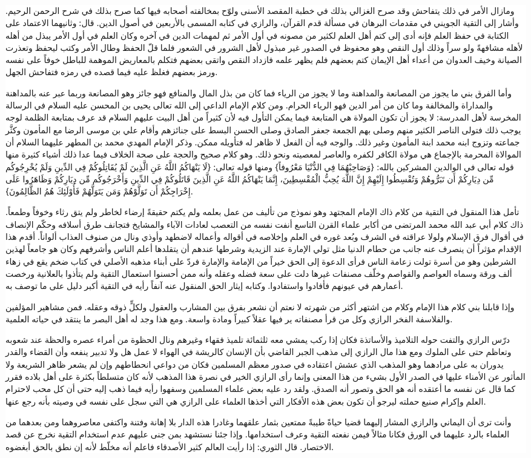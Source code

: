  ومازال الأمر في ذلك يتفاحش وقد صرح الغزالي بذلك في خطبة المقصد الأسنى ولوّح بمخالفته أصحابه فيها كما صرح بذلك في شرح الرحمن الرحيم. وأشار إلى التقية الجويني في مقدمات البرهان في مسألة قدم القرآن، والرازي في كتابه المسمى بالأربعين في أصول الدين. قال: وثانيهما الاعتماد على الكتابة في حفظ العلم فإنه أدى إلى كتم أهل العلم لكثير من مصونه في أول الأمر ثم لمهمات الدين في آخره وكان العلم في أول الأمر يبذل من أهله لأهله مشافهةً ولو سراً وذلك أول النقص وهو محفوظ في الصدور غير مبذول لأهل الشرور في الشعور فلما قلّ الحفظ وطال الأمر وكتب ليحفظ وتعذرت الصيانة وخيف العدوان من أعداء أهل الإيمان   كتم بعضهم فلم يظهر علمه فازداد النقص واتقى بعضهم فتكلم بالمعاريض الموهمة للباطل خوفاً على نفسه ورمز بعضهم فغلظ عليه فيما قصده في رمزه فتفاحش الجهل. 

 وأما الفرق بني ما يجوز من المصانعة والمداهنة وما لا يجوز من الرياء فما كان من بذل المال والمنافع فهو جائز وهو المصانعة وربما عبر عنه بالمداهنة والمداراة والمخالفة وما كان من أمر الدين فهو الرياء الحرام. ومن كلام الإمام الداعي إلى الله تعالى يحيى بن المحسن عليه السلام في الرسالة المخرسة لأهل المدرسة: لا يجوز أن تكون المولاة هي المتابعة فيما يمكن التأول فيه لأن كثيراً من أهل البيت عليهم السلام قد عرف بمتابعة الظلمة لوجه يوجب ذلك فتولى الناصر الكثير منهم وصلى بهم الجمعة جعفر الصادق وصلى الحسن البسط على جنائزهم وأقام علي بن موسى الرضا مع المأمون وكثَّر جماعته وتزوج ابنه محمد ابنة المأمون وغير ذلك. والوجه فيه أن الفعل لا ظاهر له فتأويله ممكن. وذكر الإمام المهدي محمد بن المطهر عليهما السلام أن الموالاة المحرمة بالإجماع هي مولاة الكافر لكفره والعاصر لمعصيته ونحو ذلك. وهو كلام صحيح والحجة على صحة الخلاف فيما عدا ذلك أشياء كثيرة منها قوله تعالى في الوالدين المشركين بالله: {وَصَاحِبْهُمَا فِي الدُّنْيَا مَعْرُوفاً} ومنها قوله تعالى: {لَا يَنْهَاكُمُ اللَّهُ عَنِ الَّذِينَ لَمْ يُقَاتِلُوكُمْ فِي الدِّينِ وَلَمْ   يُخْرِجُوكُم مِّن دِيَارِكُمْ أَن تَبَرُّوهُمْ وَتُقْسِطُوا إِلَيْهِمْ إِنَّ اللَّهَ يُحِبُّ الْمُقْسِطِينَ، إِنَّمَا يَنْهَاكُمُ اللَّهُ عَنِ الَّذِينَ قَاتَلُوكُمْ فِي الدِّينِ وَأَخْرَجُوكُم مِّن دِيَارِكُمْ وَظَاهَرُوا عَلَى إِخْرَاجِكُمْ أَن تَوَلَّوْهُمْ وَمَن يَتَوَلَّهُمْ فَأُوْلَئِكَ هُمُ الظَّالِمُونَ}.  

 تأمل هذا المنقول في التقية من كلام ذاك الإمام المجتهد وهو نموذج من تأليف من عمل بعلمه ولم يكتم حقيقةً إرضاء لخاطر ولم يتق رثاء وخوفاً وطمعاً. ذاك كلام أبي عبد الله محمد المرتضى من أكابر علماء القرن التاسع أنفت نفسه من التعصب لعادات الآباء والمشايخ فتجانف طرق أسلافه وحكّم الإنصاف في أقوال فرق الإسلام ولولا عراقته في الشرف وبُعد غوره في العلم وإخلاصه في أقواله وأعماله لاضطهد وأوذي ونال من صنوف العذاب ألواناً. أقدم هذا الإقدام مؤثراً أن ينصرف عنه جانب من حطام الدنيا مثل تولي الإمارة عند الزيدية وشرطها عندهم أن يتقلدها أعلم الناس وأشرفهم وكان هو جامعاً لهذين الشرطين وهو من أسرة تولت زعامة الناس فرأى الدعوة إلى الحق خيراً من الإمامة والإمارة فردّ على أبناء مذهبه الأصلي في كتاب ضخم يقع في زهاء  ألف  ورقة وسماه العواصم والقواصم وخلّف مصنفات غيرها دلت على سعة فضله وعقله وأنه ممن أحسنوا استعمال التقية ولم يتأذوا بالعلانية ورخصت أعمارهم في عيونهم فأفادوا واستفادوا. وكتابه إيثار الحق المنقول عنه آنفاً رأيه في التقية أكبر دليل على ما توصف به. 

 وإذا قابلنا بني كلام هذا الإمام وكلام من اشتهر أكثر من شهرته لا نعتم أن نشعر بفرق بين المشارب والعقول ولكلٍّ ذوقه وعقله. فمن مشاهير المؤلفين والفلاسفة الفخر الرازي وكل من قرأ مصنفاته ير فيها عقلاً كبيراً ومادة واسعة. ومع هذا وجد له أهل البصر ما ينتقد في حياته العلمية. 

 درّس الرازي والتفت حوله التلاميذ والأساتذة فكان إذا ركب يمشي معه  ثلثمائة  تلميذ فقهاء وغيرهم ونال الحظوة من أمراء عصره والحظة عند شعوبه وتعاظم حتى على الملوك ومع هذا مال الرازي إلى مذهب الجبر القاضي بأن الإنسان كالريشة في الهواء لا عمل هل ولا تدبير ينفعه وأن القضاء والقدر يدوران به على مرادهما وهو المذهب الذي عشش اعتقاده في صدور معظم المسلمين فكان من دواعي انحطاطهم   وإن لم يشعر ظاهر الشريعة ولا المأثور عن الأمناء عليها في الصدر الأول بشيء من هذا المعنى وإنما رأى الرازي الخير   في نصرة هذا المذهب لأنه كان متسلطاً بكثرة على أهل بلاده فقرر كما قال عن نفسه ما أعتقده أنه هو الحق وتصور أنه الصدق. ولقد رد عليه بعض علماء المسلمين وسفهوا رأيه فيما ذهب إليه حتى أن كل محب لاحترام العلم وإكرام صنيع حملته ليرجو أن تكون بعض هذه الأفكار التي أخذها العلماء على الرازي هي التي سجل على نفسه في وصيته بأنه رجع عنها. 

 وأنت ترى أن اليماني والرازي المشار إليهما قضيا حياةً طيبةً ممتعين بثمار علقهما وغادرا هذه الدار بلا إهانة وفتنة واكتفى معاصروهما ومن بعدهما من العلماء بالرد عليهما في الورق فكانا مثالاً فيمن نفعته التقية وعرف استخدامها. وإذا جئنا نستشهد بمن جنى عليهم عدم استخدام التقية نخرج عن قصد الاختصار. قال الثوري: إذا رأيت العالم كثير الأصدقاء فاعلم أنه مخلّط لأنه إن نطق بالحق أبغضوه. 
